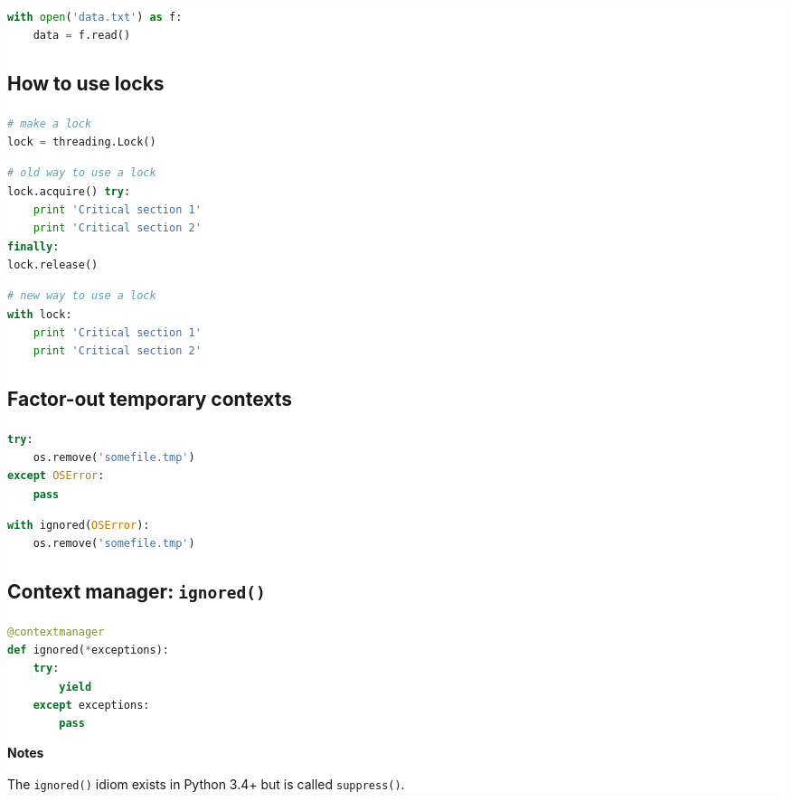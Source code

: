 ```python
with open('data.txt') as f:
    data = f.read()
```

## How to use locks

```python
# make a lock
lock = threading.Lock()
```

```python
# old way to use a lock
lock.acquire() try:
    print 'Critical section 1'
    print 'Critical section 2'
finally:
lock.release()
```

```python
# new way to use a lock
with lock:
    print 'Critical section 1'
    print 'Critical section 2'
```

## Factor-out temporary contexts

```python
try:
    os.remove('somefile.tmp')
except OSError:
    pass
```

```python
with ignored(OSError):
    os.remove('somefile.tmp')
```

## Context manager: `ignored()`

```python
@contextmanager
def ignored(*exceptions):
    try:
        yield
    except exceptions:
        pass
```

**Notes**

The `ignored()` idiom exists in Python 3.4+ but is called `suppress()`.
